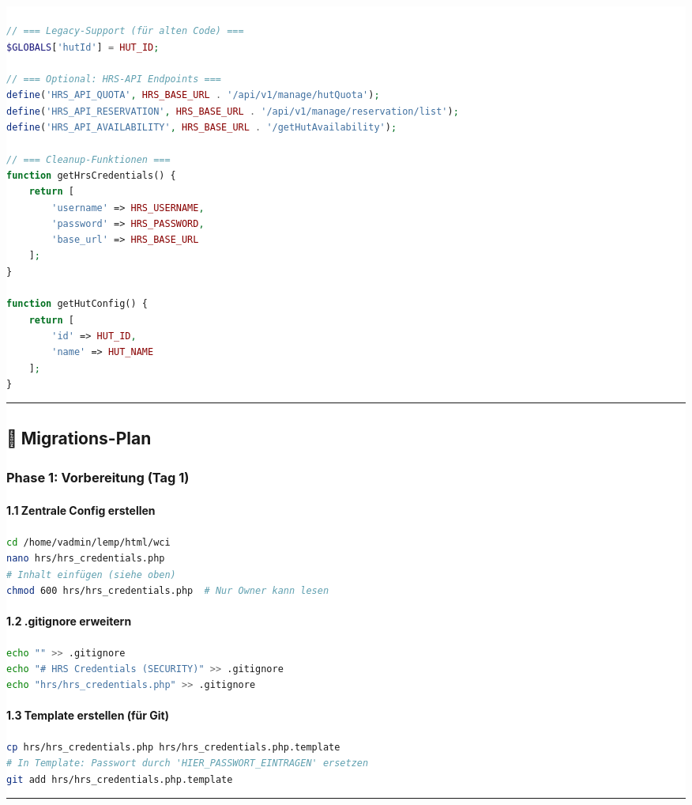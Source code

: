 ```php

// === Legacy-Support (für alten Code) ===
$GLOBALS['hutId'] = HUT_ID;

// === Optional: HRS-API Endpoints ===
define('HRS_API_QUOTA', HRS_BASE_URL . '/api/v1/manage/hutQuota');
define('HRS_API_RESERVATION', HRS_BASE_URL . '/api/v1/manage/reservation/list');
define('HRS_API_AVAILABILITY', HRS_BASE_URL . '/getHutAvailability');

// === Cleanup-Funktionen ===
function getHrsCredentials() {
    return [
        'username' => HRS_USERNAME,
        'password' => HRS_PASSWORD,
        'base_url' => HRS_BASE_URL
    ];
}

function getHutConfig() {
    return [
        'id' => HUT_ID,
        'name' => HUT_NAME
    ];
}
```

---

## 📝 Migrations-Plan

### Phase 1: Vorbereitung (Tag 1)

#### 1.1 Zentrale Config erstellen
```bash
cd /home/vadmin/lemp/html/wci
nano hrs/hrs_credentials.php
# Inhalt einfügen (siehe oben)
chmod 600 hrs/hrs_credentials.php  # Nur Owner kann lesen
```

#### 1.2 .gitignore erweitern
```bash
echo "" >> .gitignore
echo "# HRS Credentials (SECURITY)" >> .gitignore
echo "hrs/hrs_credentials.php" >> .gitignore
```

#### 1.3 Template erstellen (für Git)
```bash
cp hrs/hrs_credentials.php hrs/hrs_credentials.php.template
# In Template: Passwort durch 'HIER_PASSWORT_EINTRAGEN' ersetzen
git add hrs/hrs_credentials.php.template
```

---